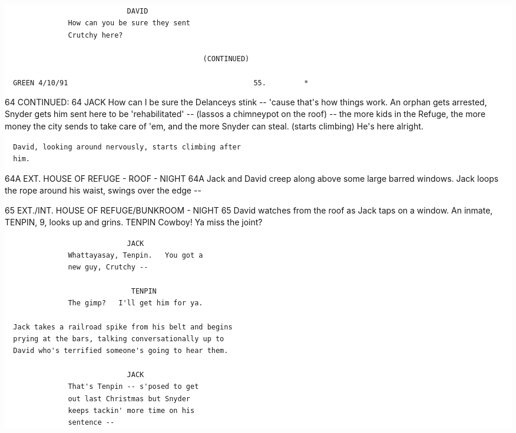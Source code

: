                                  DAVID
                   How can you be sure they sent
                   Crutchy here?

                                                   (CONTINUED)

      GREEN 4/10/91                                            55.         *

64    CONTINUED:                                                     64
                                 JACK
                   How can I be sure the Delanceys
                   stink -- 'cause that's how things
                   work. An orphan gets arrested,
                   Snyder gets him sent here to be
                   'rehabilitated' --
                          (lassos a chimneypot
                           on the roof)
                   -- the more kids in the Refuge,
                   the more money the city sends to
                   take care of 'em, and the more
                   Snyder can steal.
                          (starts climbing)
                   He's here alright.

      David, looking around nervously, starts climbing after
      him.


64A   EXT. HOUSE OF REFUGE - ROOF - NIGHT                            64A
      Jack and David creep along above some large barred
      windows. Jack loops the rope around his waist, swings
      over the edge --


65    EXT./INT. HOUSE OF REFUGE/BUNKROOM - NIGHT                     65
      David watches from the roof as Jack taps on a window.
      An inmate, TENPIN, 9, looks up and grins.
                                  TENPIN
                   Cowboy!   Ya miss the joint?

                                 JACK
                   Whattayasay, Tenpin.   You got a
                   new guy, Crutchy --

                                  TENPIN
                   The gimp?   I'll get him for ya.

      Jack takes a railroad spike from his belt and begins
      prying at the bars, talking conversationally up to
      David who's terrified someone's going to hear them.

                                 JACK
                   That's Tenpin -- s'posed to get
                   out last Christmas but Snyder
                   keeps tackin' more time on his
                   sentence --

